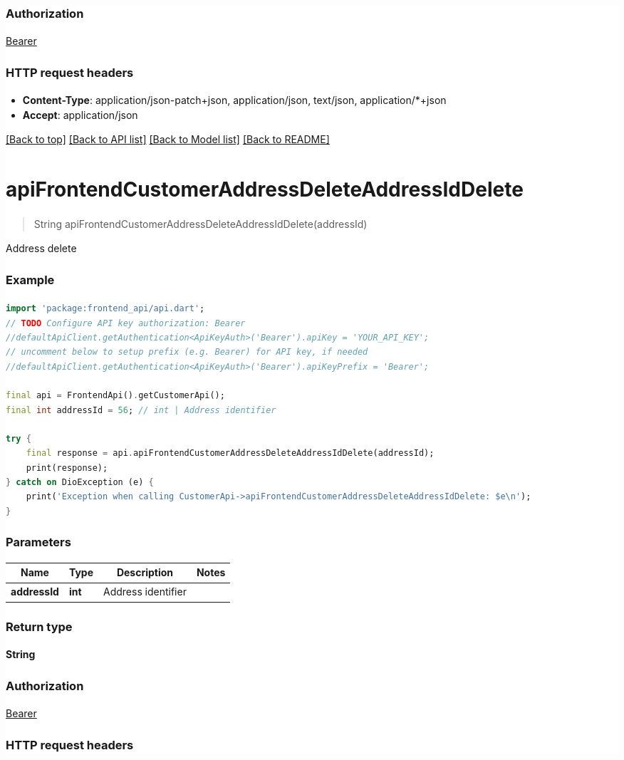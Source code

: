 ### Authorization

[Bearer](../README.md#Bearer)

### HTTP request headers

 - **Content-Type**: application/json-patch+json, application/json, text/json, application/*+json
 - **Accept**: application/json

[[Back to top]](#) [[Back to API list]](../README.md#documentation-for-api-endpoints) [[Back to Model list]](../README.md#documentation-for-models) [[Back to README]](../README.md)

# **apiFrontendCustomerAddressDeleteAddressIdDelete**
> String apiFrontendCustomerAddressDeleteAddressIdDelete(addressId)

Address delete

### Example
```dart
import 'package:frontend_api/api.dart';
// TODO Configure API key authorization: Bearer
//defaultApiClient.getAuthentication<ApiKeyAuth>('Bearer').apiKey = 'YOUR_API_KEY';
// uncomment below to setup prefix (e.g. Bearer) for API key, if needed
//defaultApiClient.getAuthentication<ApiKeyAuth>('Bearer').apiKeyPrefix = 'Bearer';

final api = FrontendApi().getCustomerApi();
final int addressId = 56; // int | Address identifier

try {
    final response = api.apiFrontendCustomerAddressDeleteAddressIdDelete(addressId);
    print(response);
} catch on DioException (e) {
    print('Exception when calling CustomerApi->apiFrontendCustomerAddressDeleteAddressIdDelete: $e\n');
}
```

### Parameters

Name | Type | Description  | Notes
------------- | ------------- | ------------- | -------------
 **addressId** | **int**| Address identifier | 

### Return type

**String**

### Authorization

[Bearer](../README.md#Bearer)

### HTTP request headers
